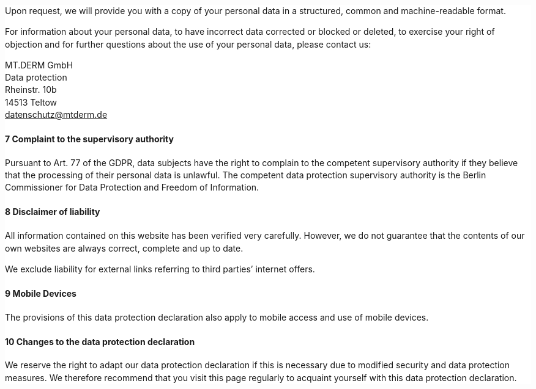 Upon request, we will provide you with a copy of your personal data in a structured, common and machine-readable format.

For information about your personal data, to have incorrect data corrected or blocked or deleted, to exercise your right of objection and for further questions about the use of your personal data, please contact us:

MT.DERM GmbH  
Data protection  
Rheinstr. 10b  
14513 Teltow  
[datenschutz@mtderm.de](mailto:datenschutz@mtderm.de)

#### **7 Complaint to the supervisory authority**

Pursuant to Art. 77 of the GDPR, data subjects have the right to complain to the competent supervisory authority if they believe that the processing of their personal data is unlawful. The competent data protection supervisory authority is the Berlin Commissioner for Data Protection and Freedom of Information.

#### 8 Disclaimer of liability

All information contained on this website has been verified very carefully. However, we do not guarantee that the contents of our own websites are always correct, complete and up to date.

We exclude liability for external links referring to third parties’ internet offers.

#### 9 Mobile Devices

The provisions of this data protection declaration also apply to mobile access and use of mobile devices.

#### 10 Changes to the data protection declaration

We reserve the right to adapt our data protection declaration if this is necessary due to modified security and data protection measures. We therefore recommend that you visit this page regularly to acquaint yourself with this data protection declaration.
